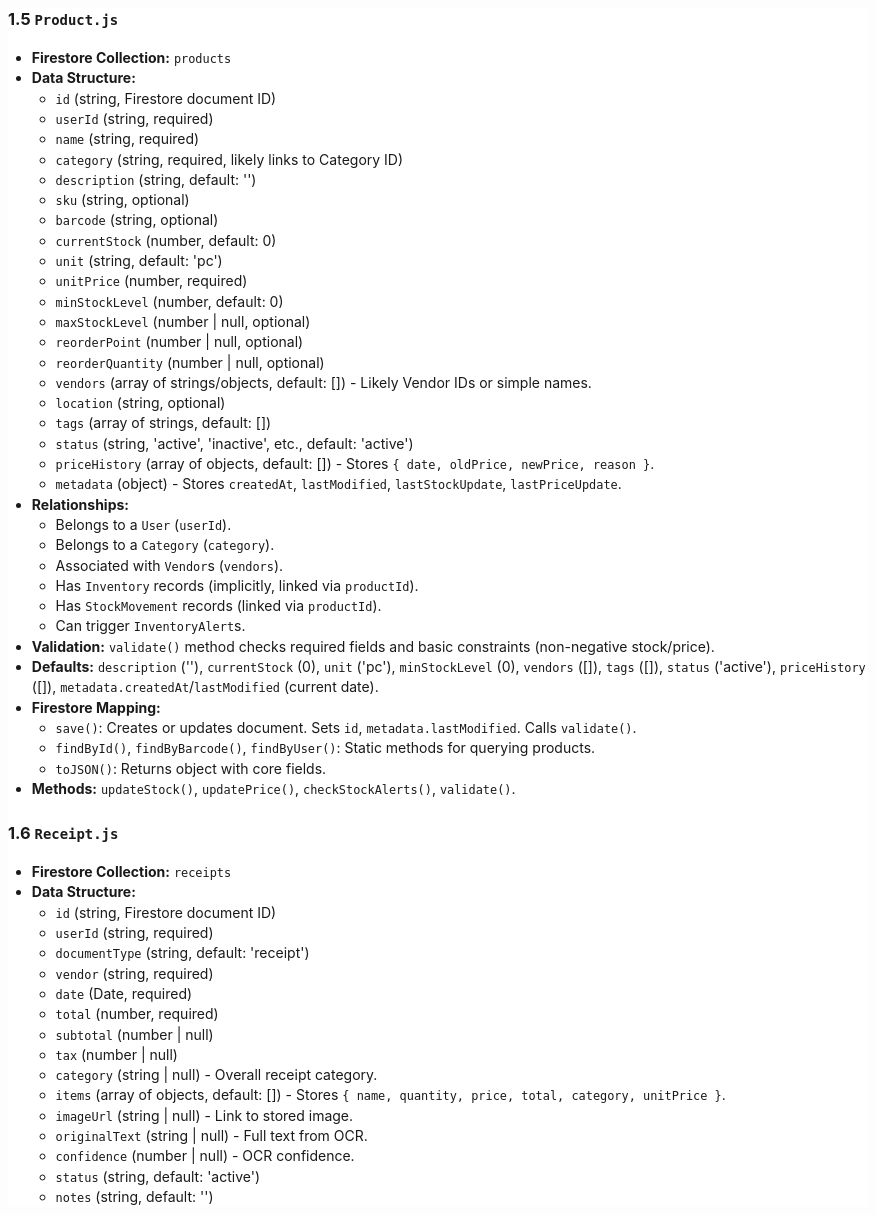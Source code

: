 
### 1.5 `Product.js`

*   **Firestore Collection:** `products`
*   **Data Structure:**
    *   `id` (string, Firestore document ID)
    *   `userId` (string, required)
    *   `name` (string, required)
    *   `category` (string, required, likely links to Category ID)
    *   `description` (string, default: '')
    *   `sku` (string, optional)
    *   `barcode` (string, optional)
    *   `currentStock` (number, default: 0)
    *   `unit` (string, default: 'pc')
    *   `unitPrice` (number, required)
    *   `minStockLevel` (number, default: 0)
    *   `maxStockLevel` (number | null, optional)
    *   `reorderPoint` (number | null, optional)
    *   `reorderQuantity` (number | null, optional)
    *   `vendors` (array of strings/objects, default: []) - Likely Vendor IDs or simple names.
    *   `location` (string, optional)
    *   `tags` (array of strings, default: [])
    *   `status` (string, 'active', 'inactive', etc., default: 'active')
    *   `priceHistory` (array of objects, default: []) - Stores `{ date, oldPrice, newPrice, reason }`.
    *   `metadata` (object) - Stores `createdAt`, `lastModified`, `lastStockUpdate`, `lastPriceUpdate`.
*   **Relationships:**
    *   Belongs to a `User` (`userId`).
    *   Belongs to a `Category` (`category`).
    *   Associated with `Vendor`s (`vendors`).
    *   Has `Inventory` records (implicitly, linked via `productId`).
    *   Has `StockMovement` records (linked via `productId`).
    *   Can trigger `InventoryAlert`s.
*   **Validation:** `validate()` method checks required fields and basic constraints (non-negative stock/price).
*   **Defaults:** `description` (''), `currentStock` (0), `unit` ('pc'), `minStockLevel` (0), `vendors` ([]), `tags` ([]), `status` ('active'), `priceHistory` ([]), `metadata.createdAt`/`lastModified` (current date).
*   **Firestore Mapping:**
    *   `save()`: Creates or updates document. Sets `id`, `metadata.lastModified`. Calls `validate()`.
    *   `findById()`, `findByBarcode()`, `findByUser()`: Static methods for querying products.
    *   `toJSON()`: Returns object with core fields.
*   **Methods:** `updateStock()`, `updatePrice()`, `checkStockAlerts()`, `validate()`.

### 1.6 `Receipt.js`

*   **Firestore Collection:** `receipts`
*   **Data Structure:**
    *   `id` (string, Firestore document ID)
    *   `userId` (string, required)
    *   `documentType` (string, default: 'receipt')
    *   `vendor` (string, required)
    *   `date` (Date, required)
    *   `total` (number, required)
    *   `subtotal` (number | null)
    *   `tax` (number | null)
    *   `category` (string | null) - Overall receipt category.
    *   `items` (array of objects, default: []) - Stores `{ name, quantity, price, total, category, unitPrice }`.
    *   `imageUrl` (string | null) - Link to stored image.
    *   `originalText` (string | null) - Full text from OCR.
    *   `confidence` (number | null) - OCR confidence.
    *   `status` (string, default: 'active')
    *   `notes` (string, default: '')